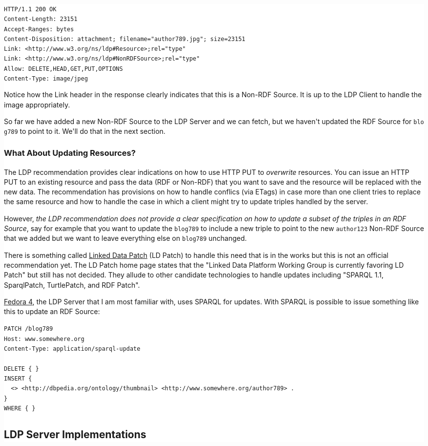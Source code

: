 ```
HTTP/1.1 200 OK
Content-Length: 23151
Accept-Ranges: bytes
Content-Disposition: attachment; filename="author789.jpg"; size=23151
Link: <http://www.w3.org/ns/ldp#Resource>;rel="type"
Link: <http://www.w3.org/ns/ldp#NonRDFSource>;rel="type"
Allow: DELETE,HEAD,GET,PUT,OPTIONS
Content-Type: image/jpeg
```

Notice how the Link header in the response clearly indicates that this is a Non-RDF Source. It is up to the LDP Client to handle the image appropriately.

So far we have added a new Non-RDF Source to the LDP Server and we can fetch, but we haven't updated the RDF Source for `blog789`  to point to it. We'll do that in the next section.


### What About Updating Resources?

The LDP recommendation provides clear indications on how to use HTTP PUT to *overwrite* resources. You can issue an HTTP PUT to an existing resource and pass the data (RDF or Non-RDF) that you want to save and the resource will be replaced with the new data. The recommendation has provisions on how to handle conflics (via ETags) in case more than one client tries to replace the same resource and how to handle the case in which a client might try to update triples handled by the server.

However, *the LDP recommendation does not provide a clear specification on how to update a subset of the triples in an RDF Source*, say for example that you want to update the `blog789` to include a new triple to point to the new `author123` Non-RDF Source that we added but we want to leave everything else on `blog789` unchanged.

There is something called [Linked Data Patch](http://www.w3.org/TR/2015/NOTE-ldpatch-20150728/) (LD Patch) to handle this need that is in the works but this is not an official recommendation yet. The LD Patch home page states that the "Linked Data Platform Working Group is currently favoring LD Patch" but still has not decided. They allude to other candidate technologies to handle updates including "SPARQL 1.1, SparqlPatch, TurtlePatch, and RDF Patch".

[Fedora 4](http://fedorarepository.org), the LDP Server that I am most familiar with, uses SPARQL for updates. With SPARQL is possible to issue something like this to update an RDF Source:

```
PATCH /blog789
Host: www.somewhere.org
Content-Type: application/sparql-update

DELETE { }
INSERT {
  <> <http://dbpedia.org/ontology/thumbnail> <http://www.somewhere.org/author789> .
}
WHERE { }
```


## LDP Server Implementations
